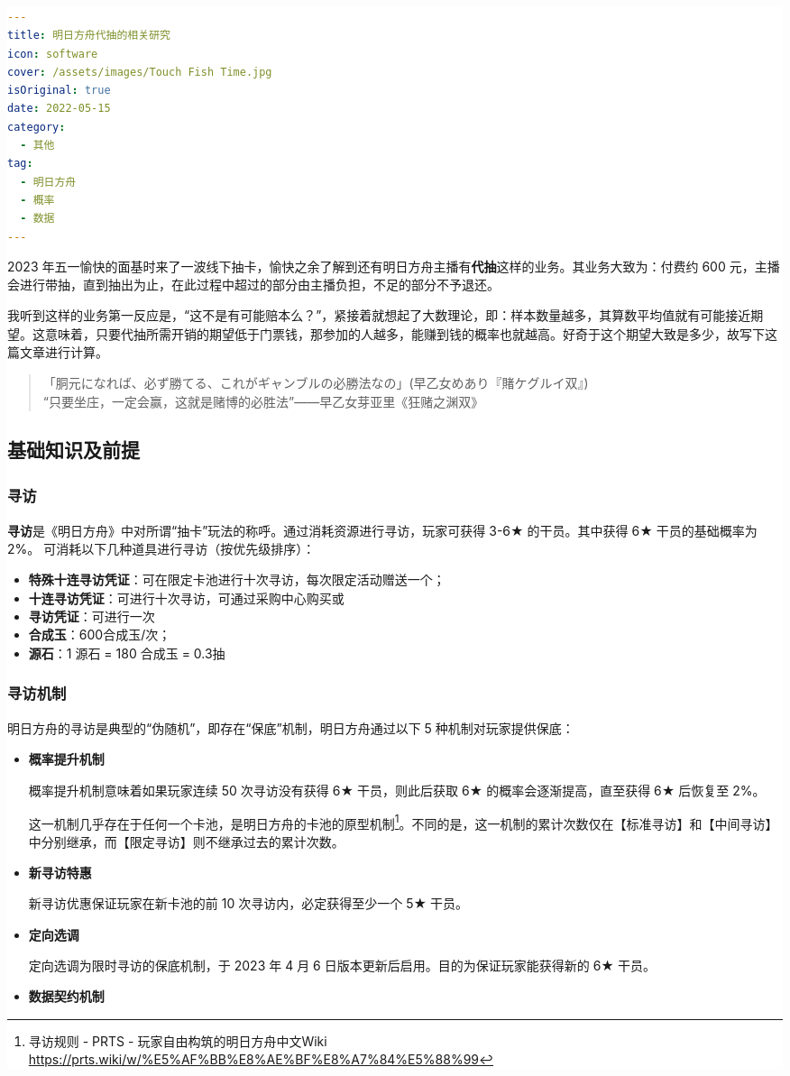 ```yaml
---
title: 明日方舟代抽的相关研究
icon: software
cover: /assets/images/Touch Fish Time.jpg
isOriginal: true
date: 2022-05-15
category:
  - 其他
tag:
  - 明日方舟
  - 概率
  - 数据
---
```


2023 年五一愉快的面基时来了一波线下抽卡，愉快之余了解到还有明日方舟主播有**代抽**这样的业务。其业务大致为：付费约 600 元，主播会进行带抽，直到抽出为止，在此过程中超过的部分由主播负担，不足的部分不予退还。

我听到这样的业务第一反应是，“这不是有可能赔本么？”，紧接着就想起了大数理论，即：样本数量越多，其算数平均值就有可能接近期望。这意味着，只要代抽所需开销的期望低于门票钱，那参加的人越多，能赚到钱的概率也就越高。好奇于这个期望大致是多少，故写下这篇文章进行计算。



> 「胴元になれば、必ず勝てる、これがギャンブルの必勝法なの」(早乙女めあり『賭ケグルイ双』)  
> “只要坐庄，一定会赢，这就是赌博的必胜法”——早乙女芽亚里《狂赌之渊双》

## 基础知识及前提
### 寻访

**寻访**是《明日方舟》中对所谓“抽卡”玩法的称呼。通过消耗资源进行寻访，玩家可获得 3-6★ 的干员。其中获得 6★ 干员的基础概率为 2%。
可消耗以下几种道具进行寻访（按优先级排序）：
* **特殊十连寻访凭证**：可在限定卡池进行十次寻访，每次限定活动赠送一个；
* **十连寻访凭证**：可进行十次寻访，可通过采购中心购买或
* **寻访凭证**：可进行一次
* **合成玉**：600合成玉/次；
* **源石**：1 源石 = 180 合成玉 = 0.3抽

### 寻访机制

明日方舟的寻访是典型的“伪随机”，即存在“保底”机制，明日方舟通过以下 5 种机制对玩家提供保底：
* **概率提升机制** 

  概率提升机制意味着如果玩家连续 50 次寻访没有获得 6★ 干员，则此后获取 6★ 的概率会逐渐提高，直至获得 6★ 后恢复至 2%。

  这一机制几乎存在于任何一个卡池，是明日方舟的卡池的原型机制[^1]。不同的是，这一机制的累计次数仅在【标准寻访】和【中间寻访】中分别继承，而【限定寻访】则不继承过去的累计次数。

* **新寻访特惠**
  
  新寻访优惠保证玩家在新卡池的前 10 次寻访内，必定获得至少一个 5★ 干员。

* **定向选调** <Badge text="新" type="danger" />

  定向选调为限时寻访的保底机制，于 2023 年 4 月 6 日版本更新后启用。目的为保证玩家能获得新的 6★ 干员。

* **数据契约机制**


[^1]: 寻访规则 - PRTS - 玩家自由构筑的明日方舟中文Wiki <https://prts.wiki/w/%E5%AF%BB%E8%AE%BF%E8%A7%84%E5%88%99>
[^2]: 部分寻访规则调整说明 - 明日方舟 - TapTap <https://www.taptap.cn/moment/388012575213752034>
[^3]: 砺火成锋 - PRTS - 玩家自由构筑的明日方舟中文Wiki <https://prts.wiki/w/%E7%A0%BA%E7%81%AB%E6%88%90%E9%94%8B>
[^5]: 明日方舟卡池六星保底到底是60发还是100发？-哔哩哔哩 <https://b23.tv/JavpNs0>